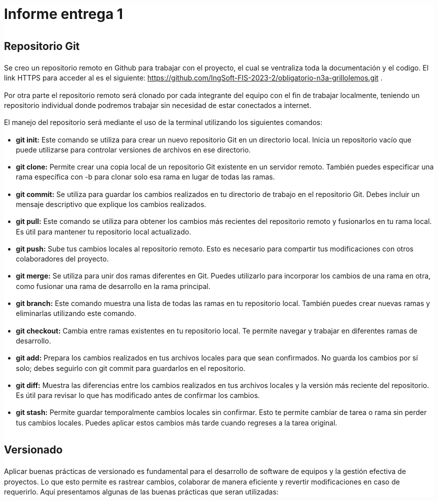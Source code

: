 # Informe entrega 1

## Repositorio Git

Se creo un repositorio remoto en Github para trabajar con el proyecto, el cual se ventraliza toda la documentación y el codigo. El link HTTPS para acceder al es el siguiente: https://github.com/IngSoft-FIS-2023-2/obligatorio-n3a-grillolemos.git .

Por otra parte el repositorio remoto será clonado por cada integrante del equipo con el fin de trabajar localmente, teniendo un repositorio individual donde podremos trabajar sin necesidad de estar conectados a internet. 

El manejo del repositorio será mediante el uso de la terminal utilizando los siguientes comandos:

- **git init:** Este comando se utiliza para crear un nuevo repositorio Git en un directorio local. Inicia un repositorio vacío que puede utilizarse para controlar versiones de archivos en ese directorio.

- **git clone:** Permite crear una copia local de un repositorio Git existente en un servidor remoto. También puedes especificar una rama específica con -b para clonar solo esa rama en lugar de todas las ramas.

- **git commit:** Se utiliza para guardar los cambios realizados en tu directorio de trabajo en el repositorio Git. Debes incluir un mensaje descriptivo que explique los cambios realizados.

- **git pull:** Este comando se utiliza para obtener los cambios más recientes del repositorio remoto y fusionarlos en tu rama local. Es útil para mantener tu repositorio local actualizado.

- **git push:** Sube tus cambios locales al repositorio remoto. Esto es necesario para compartir tus modificaciones con otros colaboradores del proyecto.

- **git merge:** Se utiliza para unir dos ramas diferentes en Git. Puedes utilizarlo para incorporar los cambios de una rama en otra, como fusionar una rama de desarrollo en la rama principal.

- **git branch:** Este comando muestra una lista de todas las ramas en tu repositorio local. También puedes crear nuevas ramas y eliminarlas utilizando este comando.

- **git checkout:** Cambia entre ramas existentes en tu repositorio local. Te permite navegar y trabajar en diferentes ramas de desarrollo.

- **git add:** Prepara los cambios realizados en tus archivos locales para que sean confirmados. No guarda los cambios por sí solo; debes seguirlo con git commit para guardarlos en el repositorio.

- **git diff:** Muestra las diferencias entre los cambios realizados en tus archivos locales y la versión más reciente del repositorio. Es útil para revisar lo que has modificado antes de confirmar los cambios.

- **git stash:** Permite guardar temporalmente cambios locales sin confirmar. Esto te permite cambiar de tarea o rama sin perder tus cambios locales. Puedes aplicar estos cambios más tarde cuando regreses a la tarea original.


##  Versionado

Aplicar buenas prácticas de versionado es fundamental para el desarrollo de software de equipos y la gestión efectiva de proyectos. Lo que esto permite es rastrear cambios, colaborar de manera eficiente y revertir modificaciones en caso de requerirlo. Aquí presentamos algunas de las buenas prácticas que seran utilizadas:
